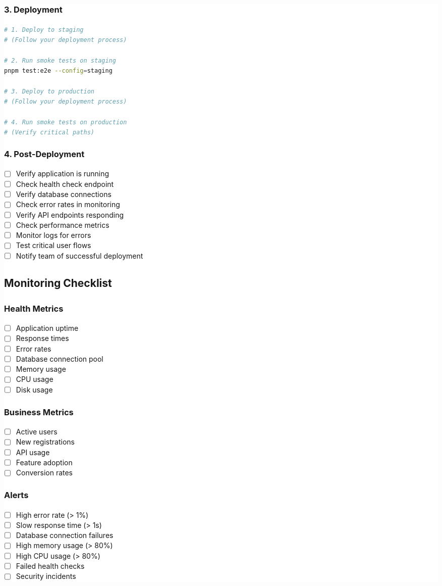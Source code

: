 ### 3. Deployment

```bash
# 1. Deploy to staging
# (Follow your deployment process)

# 2. Run smoke tests on staging
pnpm test:e2e --config=staging

# 3. Deploy to production
# (Follow your deployment process)

# 4. Run smoke tests on production
# (Verify critical paths)
```

### 4. Post-Deployment

- [ ] Verify application is running
- [ ] Check health check endpoint
- [ ] Verify database connections
- [ ] Check error rates in monitoring
- [ ] Verify API endpoints responding
- [ ] Check performance metrics
- [ ] Monitor logs for errors
- [ ] Test critical user flows
- [ ] Notify team of successful deployment

## Monitoring Checklist

### Health Metrics

- [ ] Application uptime
- [ ] Response times
- [ ] Error rates
- [ ] Database connection pool
- [ ] Memory usage
- [ ] CPU usage
- [ ] Disk usage

### Business Metrics

- [ ] Active users
- [ ] New registrations
- [ ] API usage
- [ ] Feature adoption
- [ ] Conversion rates

### Alerts

- [ ] High error rate (> 1%)
- [ ] Slow response time (> 1s)
- [ ] Database connection failures
- [ ] High memory usage (> 80%)
- [ ] High CPU usage (> 80%)
- [ ] Failed health checks
- [ ] Security incidents
